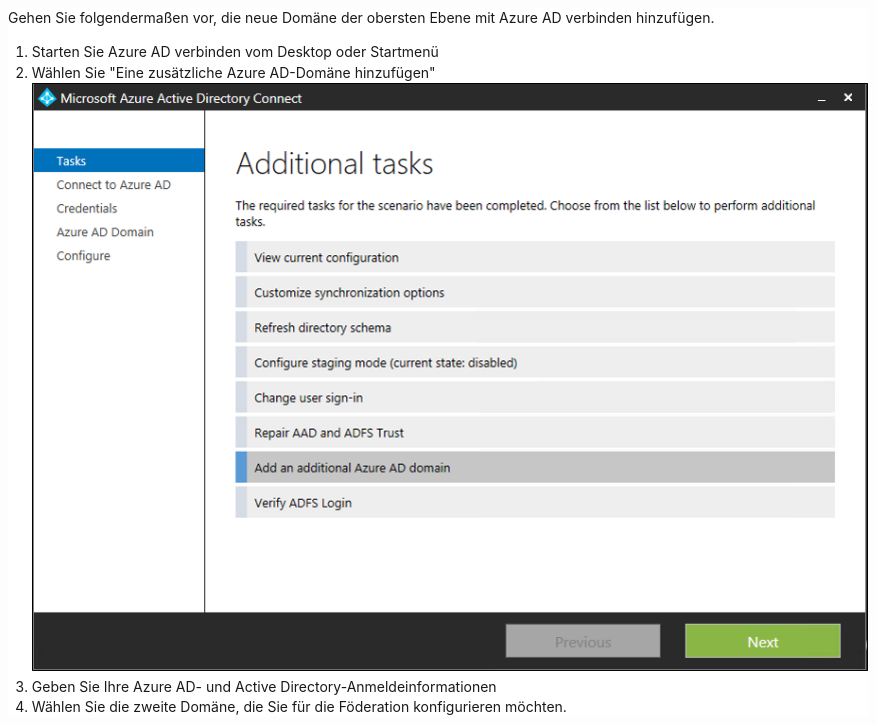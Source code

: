 Gehen Sie folgendermaßen vor, die neue Domäne der obersten Ebene mit Azure AD verbinden hinzufügen.

1.  Starten Sie Azure AD verbinden vom Desktop oder Startmenü
2.  Wählen Sie "Eine zusätzliche Azure AD-Domäne hinzufügen" ![Hinzufügen einer weiteren Azure AD-Domäne](./media/active-directory-multiple-domains/add1.png)
3.  Geben Sie Ihre Azure AD- und Active Directory-Anmeldeinformationen
4.  Wählen Sie die zweite Domäne, die Sie für die Föderation konfigurieren möchten.